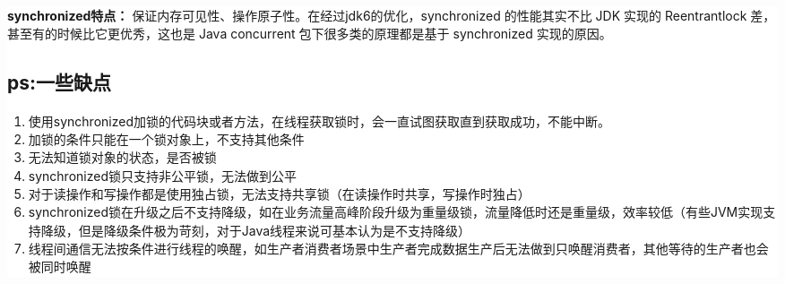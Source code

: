 **synchronized特点：** 保证内存可见性、操作原子性。在经过jdk6的优化，synchronized 的性能其实不比 JDK 实现的 Reentrantlock 差，甚至有的时候比它更优秀，这也是 Java concurrent 包下很多类的原理都是基于 synchronized 实现的原因。

## ps:一些缺点

1. 使用synchronized加锁的代码块或者方法，在线程获取锁时，会一直试图获取直到获取成功，不能中断。
2. 加锁的条件只能在一个锁对象上，不支持其他条件
3. 无法知道锁对象的状态，是否被锁
4. synchronized锁只支持非公平锁，无法做到公平
5. 对于读操作和写操作都是使用独占锁，无法支持共享锁（在读操作时共享，写操作时独占）
6. synchronized锁在升级之后不支持降级，如在业务流量高峰阶段升级为重量级锁，流量降低时还是重量级，效率较低（有些JVM实现支持降级，但是降级条件极为苛刻，对于Java线程来说可基本认为是不支持降级）
7. 线程间通信无法按条件进行线程的唤醒，如生产者消费者场景中生产者完成数据生产后无法做到只唤醒消费者，其他等待的生产者也会被同时唤醒
